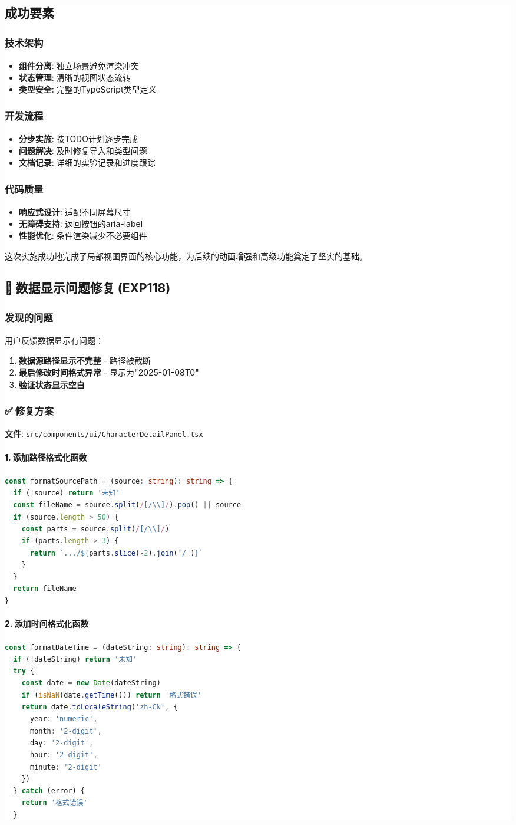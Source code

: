 ## 成功要素

### 技术架构
- **组件分离**: 独立场景避免渲染冲突
- **状态管理**: 清晰的视图状态流转
- **类型安全**: 完整的TypeScript类型定义

### 开发流程
- **分步实施**: 按TODO计划逐步完成
- **问题解决**: 及时修复导入和类型问题
- **文档记录**: 详细的实验记录和进度跟踪

### 代码质量
- **响应式设计**: 适配不同屏幕尺寸
- **无障碍支持**: 返回按钮的aria-label
- **性能优化**: 条件渲染减少不必要组件

这次实施成功地完成了局部视图界面的核心功能，为后续的动画增强和高级功能奠定了坚实的基础。

## 🔧 数据显示问题修复 (EXP118)

### 发现的问题
用户反馈数据显示有问题：
1. **数据源路径显示不完整** - 路径被截断
2. **最后修改时间格式异常** - 显示为"2025-01-08T0"
3. **验证状态显示空白**

### ✅ 修复方案
**文件**: `src/components/ui/CharacterDetailPanel.tsx`

#### 1. 添加路径格式化函数
```typescript
const formatSourcePath = (source: string): string => {
  if (!source) return '未知'
  const fileName = source.split(/[/\\]/).pop() || source
  if (source.length > 50) {
    const parts = source.split(/[/\\]/)
    if (parts.length > 3) {
      return `.../${parts.slice(-2).join('/')}`
    }
  }
  return fileName
}
```

#### 2. 添加时间格式化函数
```typescript
const formatDateTime = (dateString: string): string => {
  if (!dateString) return '未知'
  try {
    const date = new Date(dateString)
    if (isNaN(date.getTime())) return '格式错误'
    return date.toLocaleString('zh-CN', {
      year: 'numeric',
      month: '2-digit',
      day: '2-digit',
      hour: '2-digit',
      minute: '2-digit'
    })
  } catch (error) {
    return '格式错误'
  }
```